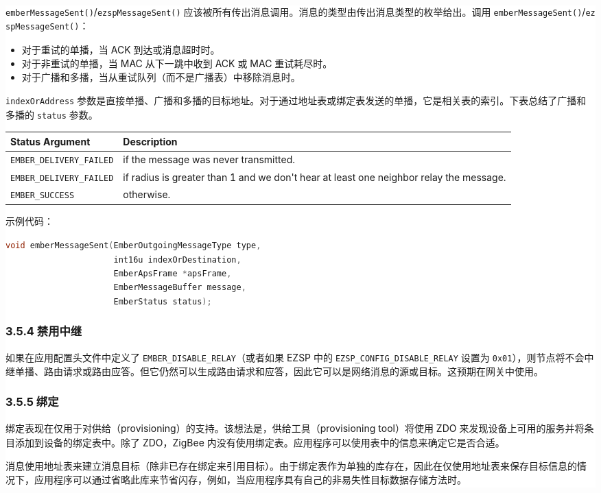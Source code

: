 `emberMessageSent()`/`ezspMessageSent()` 应该被所有传出消息调用。消息的类型由传出消息类型的枚举给出。调用 `emberMessageSent()`/`ezspMessageSent()`：

* 对于重试的单播，当 ACK 到达或消息超时时。
* 对于非重试的单播，当 MAC 从下一跳中收到 ACK 或 MAC 重试耗尽时。
* 对于广播和多播，当从重试队列（而不是广播表）中移除消息时。

`indexOrAddress` 参数是直接单播、广播和多播的目标地址。对于通过地址表或绑定表发送的单播，它是相关表的索引。下表总结了广播和多播的 `status` 参数。

| Status Argument | Description |
| :-------------- | :---------- |
| `EMBER_DELIVERY_FAILED` | if the message was never transmitted. |
| `EMBER_DELIVERY_FAILED` | if radius is greater than 1 and we don't hear at least one neighbor relay the message. |
| `EMBER_SUCCESS` | otherwise. |

示例代码：

```c
void emberMessageSent(EmberOutgoingMessageType type,
                      int16u indexOrDestination,
                      EmberApsFrame *apsFrame, 
                      EmberMessageBuffer message,
                      EmberStatus status);
```

### 3.5.4 禁用中继

如果在应用配置头文件中定义了 `EMBER_DISABLE_RELAY`（或者如果 EZSP 中的 `EZSP_CONFIG_DISABLE_RELAY` 设置为 `0x01`），则节点将不会中继单播、路由请求或路由应答。但它仍然可以生成路由请求和应答，因此它可以是网络消息的源或目标。这预期在网关中使用。

### 3.5.5 绑定

绑定表现在仅用于对供给（provisioning）的支持。该想法是，供给工具（provisioning tool）将使用 ZDO 来发现设备上可用的服务并将条目添加到设备的绑定表中。除了 ZDO，ZigBee 内没有使用绑定表。应用程序可以使用表中的信息来确定它是否合适。

消息使用地址表来建立消息目标（除非已存在绑定来引用目标）。由于绑定表作为单独的库存在，因此在仅使用地址表来保存目标信息的情况下，应用程序可以通过省略此库来节省闪存，例如，当应用程序具有自己的非易失性目标数据存储方法时。

